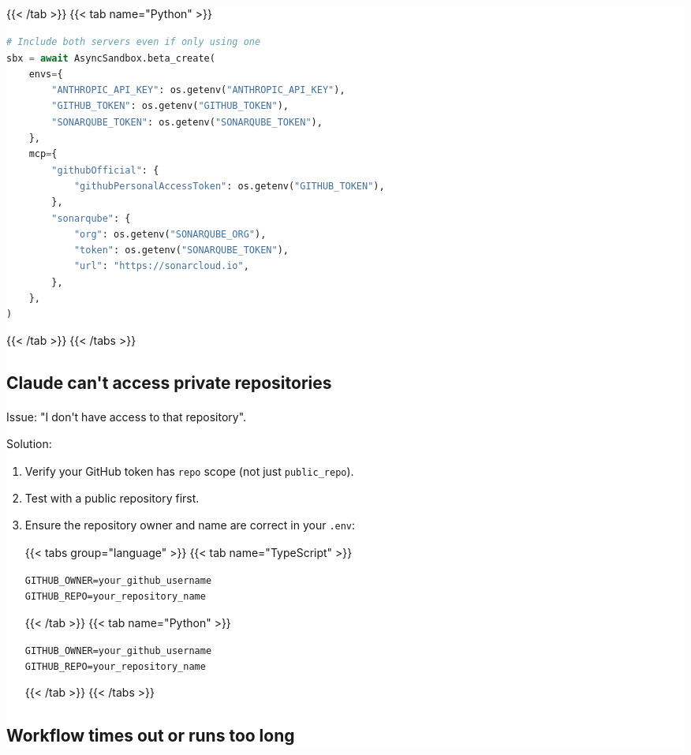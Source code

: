 {{< /tab >}}
{{< tab name="Python" >}}

```python
# Include both servers even if only using one
sbx = await AsyncSandbox.beta_create(
    envs={
        "ANTHROPIC_API_KEY": os.getenv("ANTHROPIC_API_KEY"),
        "GITHUB_TOKEN": os.getenv("GITHUB_TOKEN"),
        "SONARQUBE_TOKEN": os.getenv("SONARQUBE_TOKEN"),
    },
    mcp={
        "githubOfficial": {
            "githubPersonalAccessToken": os.getenv("GITHUB_TOKEN"),
        },
        "sonarqube": {
            "org": os.getenv("SONARQUBE_ORG"),
            "token": os.getenv("SONARQUBE_TOKEN"),
            "url": "https://sonarcloud.io",
        },
    },
)
```

{{< /tab >}}
{{< /tabs >}}

## Claude can't access private repositories

Issue: "I don't have access to that repository".

Solution:

1. Verify your GitHub token has `repo` scope (not just `public_repo`).
2. Test with a public repository first.
3. Ensure the repository owner and name are correct in your `.env`:

   {{< tabs group="language" >}}
   {{< tab name="TypeScript" >}}

   ```plaintext
   GITHUB_OWNER=your_github_username
   GITHUB_REPO=your_repository_name
   ```

   {{< /tab >}}
   {{< tab name="Python" >}}

   ```plaintext
   GITHUB_OWNER=your_github_username
   GITHUB_REPO=your_repository_name
   ```

   {{< /tab >}}
   {{< /tabs >}}

## Workflow times out or runs too long
